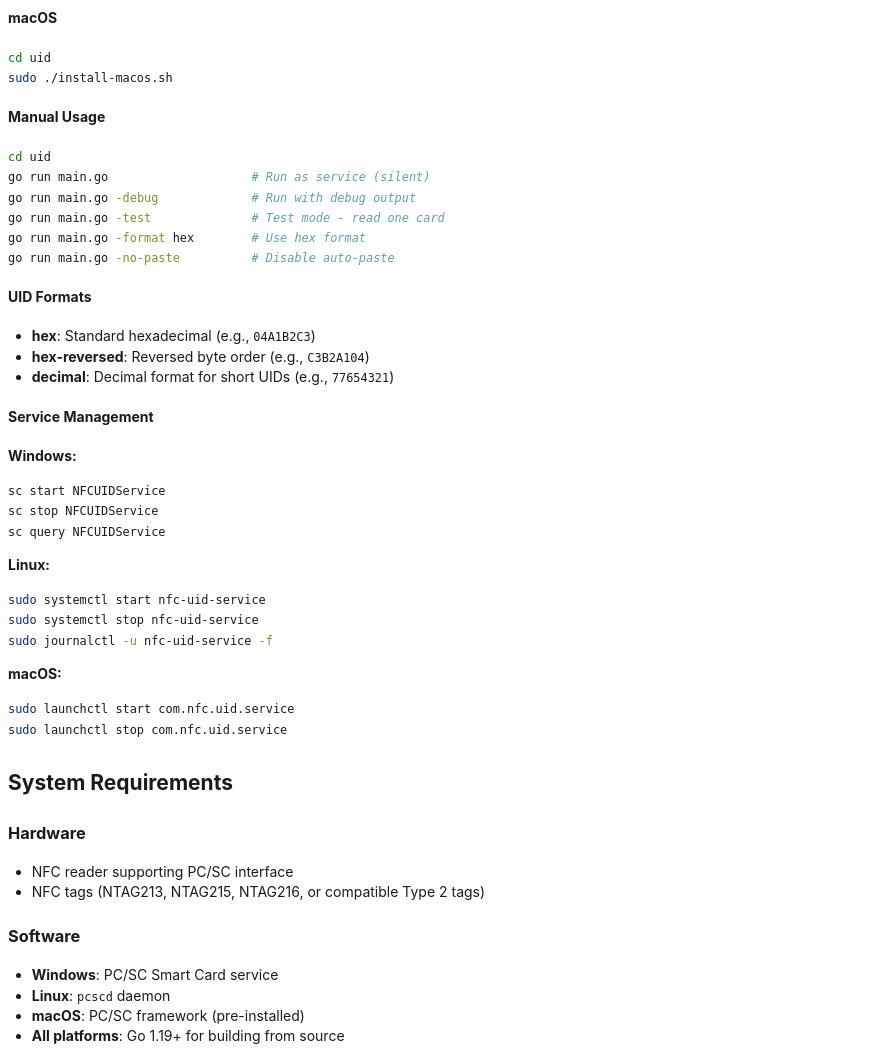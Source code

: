#### macOS
```bash
cd uid
sudo ./install-macos.sh
```

#### Manual Usage
```bash
cd uid
go run main.go                    # Run as service (silent)
go run main.go -debug             # Run with debug output
go run main.go -test              # Test mode - read one card
go run main.go -format hex        # Use hex format
go run main.go -no-paste          # Disable auto-paste
```

#### UID Formats
- **hex**: Standard hexadecimal (e.g., `04A1B2C3`)
- **hex-reversed**: Reversed byte order (e.g., `C3B2A104`)
- **decimal**: Decimal format for short UIDs (e.g., `77654321`)

#### Service Management

**Windows:**
```batch
sc start NFCUIDService
sc stop NFCUIDService
sc query NFCUIDService
```

**Linux:**
```bash
sudo systemctl start nfc-uid-service
sudo systemctl stop nfc-uid-service
sudo journalctl -u nfc-uid-service -f
```

**macOS:**
```bash
sudo launchctl start com.nfc.uid.service
sudo launchctl stop com.nfc.uid.service
```

## System Requirements

### Hardware
- NFC reader supporting PC/SC interface
- NFC tags (NTAG213, NTAG215, NTAG216, or compatible Type 2 tags)

### Software
- **Windows**: PC/SC Smart Card service
- **Linux**: `pcscd` daemon
- **macOS**: PC/SC framework (pre-installed)
- **All platforms**: Go 1.19+ for building from source
